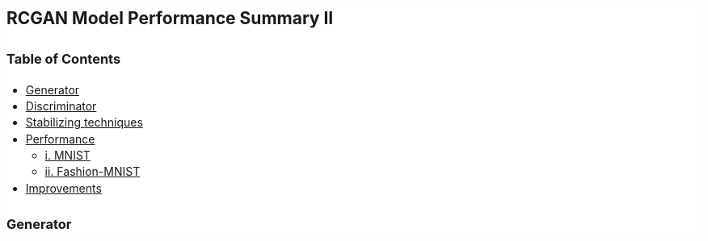 ## RCGAN Model Performance Summary II

### Table of Contents 

* [Generator](#Generator)
* [Discriminator](#Discriminator)
* [Stabilizing techniques](#Stabilizing-techniques)
* [Performance](#Performance)
    * [i. MNIST](#i-MNIST)
    * [ii. Fashion-MNIST](#ii-Fashion-MNIST)
* [Improvements](#Improvements)

### Generator

<p align="center">